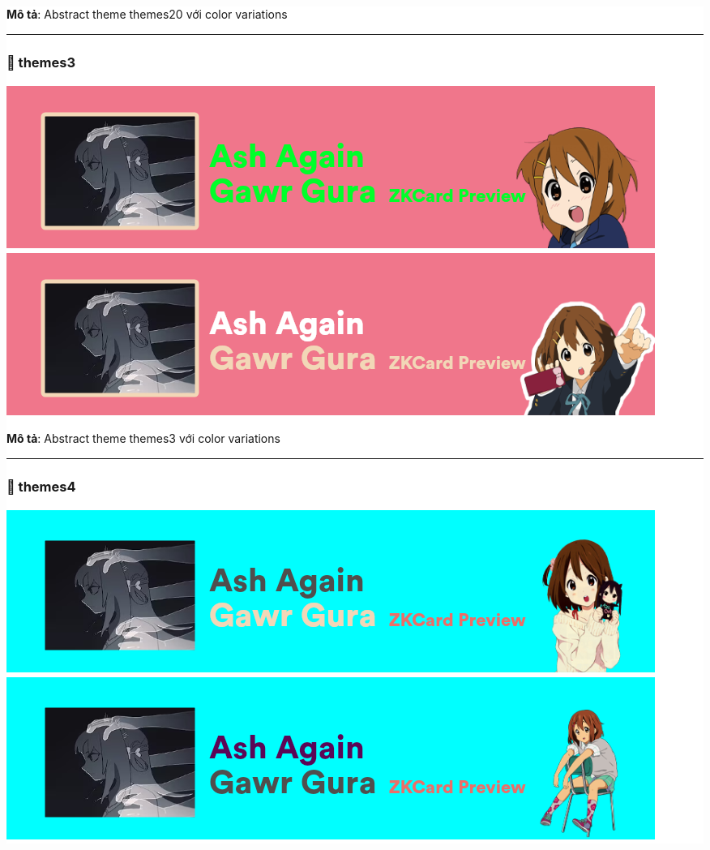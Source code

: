 **Mô tả**: Abstract theme themes20 với color variations

---

### <a id="themes3"></a>🎨 themes3

![themes3 auto color](themes3/themes3_preview.png)
![themes3 custom color](themes3/themes3_custom_color.png)

**Mô tả**: Abstract theme themes3 với color variations

---

### <a id="themes4"></a>🎨 themes4

![themes4 auto color](themes4/themes4_preview.png)
![themes4 custom color](themes4/themes4_custom_color.png)
